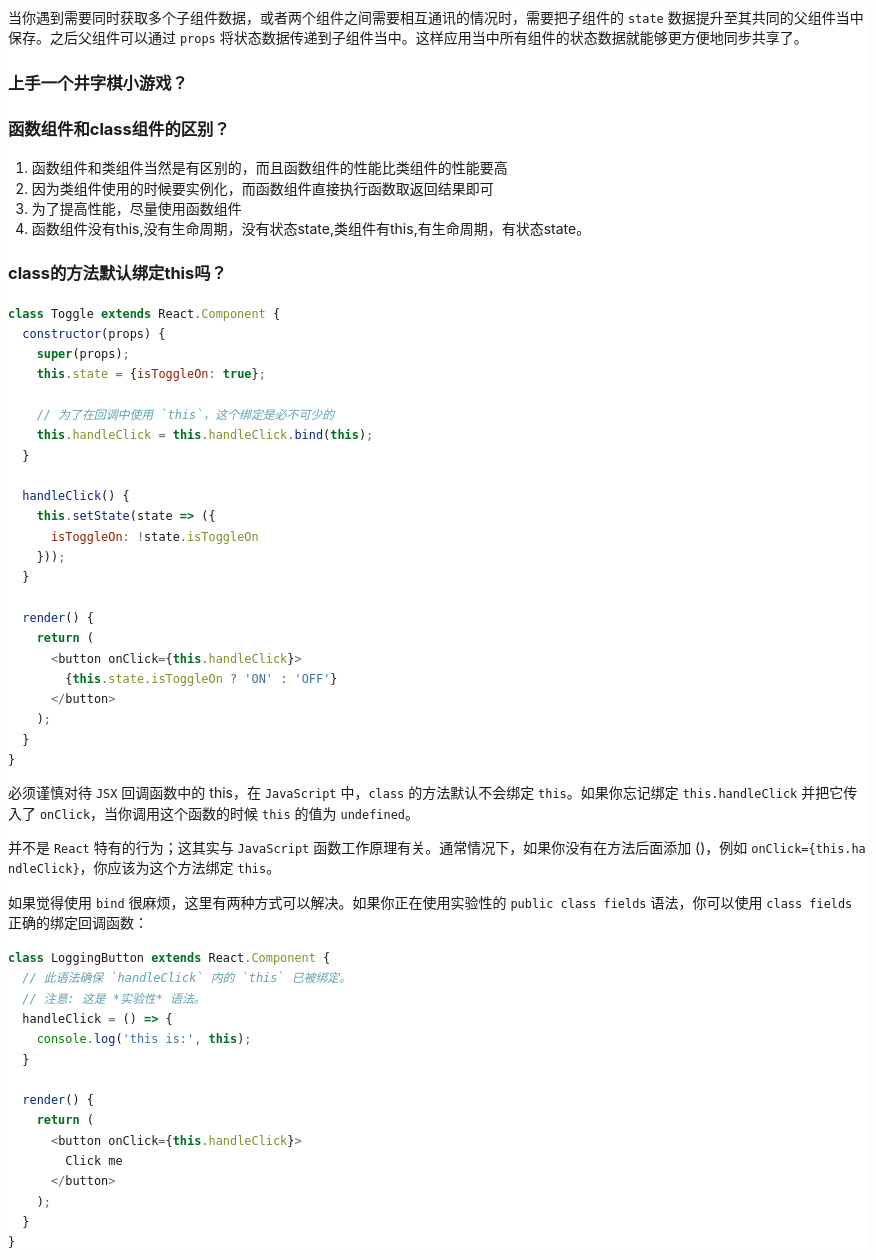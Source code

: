 当你遇到需要同时获取多个子组件数据，或者两个组件之间需要相互通讯的情况时，需要把子组件的 `state` 数据提升至其共同的父组件当中保存。之后父组件可以通过 `props` 将状态数据传递到子组件当中。这样应用当中所有组件的状态数据就能够更方便地同步共享了。
### 上手一个井字棋小游戏？
### 函数组件和class组件的区别？
1. 函数组件和类组件当然是有区别的，而且函数组件的性能比类组件的性能要高
2. 因为类组件使用的时候要实例化，而函数组件直接执行函数取返回结果即可
3. 为了提高性能，尽量使用函数组件
4. 函数组件没有this,没有生命周期，没有状态state,类组件有this,有生命周期，有状态state。
### class的方法默认绑定this吗？
```js
class Toggle extends React.Component {
  constructor(props) {
    super(props);
    this.state = {isToggleOn: true};

    // 为了在回调中使用 `this`，这个绑定是必不可少的
    this.handleClick = this.handleClick.bind(this);
  }

  handleClick() {
    this.setState(state => ({
      isToggleOn: !state.isToggleOn
    }));
  }

  render() {
    return (
      <button onClick={this.handleClick}>
        {this.state.isToggleOn ? 'ON' : 'OFF'}
      </button>
    );
  }
}
```
必须谨慎对待 `JSX` 回调函数中的 this，在 `JavaScript` 中，`class` 的方法默认不会绑定 `this`。如果你忘记绑定 `this.handleClick` 并把它传入了 `onClick`，当你调用这个函数的时候 `this` 的值为 `undefined`。

并不是 `React` 特有的行为；这其实与 `JavaScript` 函数工作原理有关。通常情况下，如果你没有在方法后面添加 ()，例如 `onClick={this.handleClick}`，你应该为这个方法绑定 `this`。

如果觉得使用 `bind` 很麻烦，这里有两种方式可以解决。如果你正在使用实验性的 `public class fields` 语法，你可以使用 `class fields` 正确的绑定回调函数：
```js
class LoggingButton extends React.Component {
  // 此语法确保 `handleClick` 内的 `this` 已被绑定。
  // 注意: 这是 *实验性* 语法。
  handleClick = () => {
    console.log('this is:', this);
  }

  render() {
    return (
      <button onClick={this.handleClick}>
        Click me
      </button>
    );
  }
}
```
